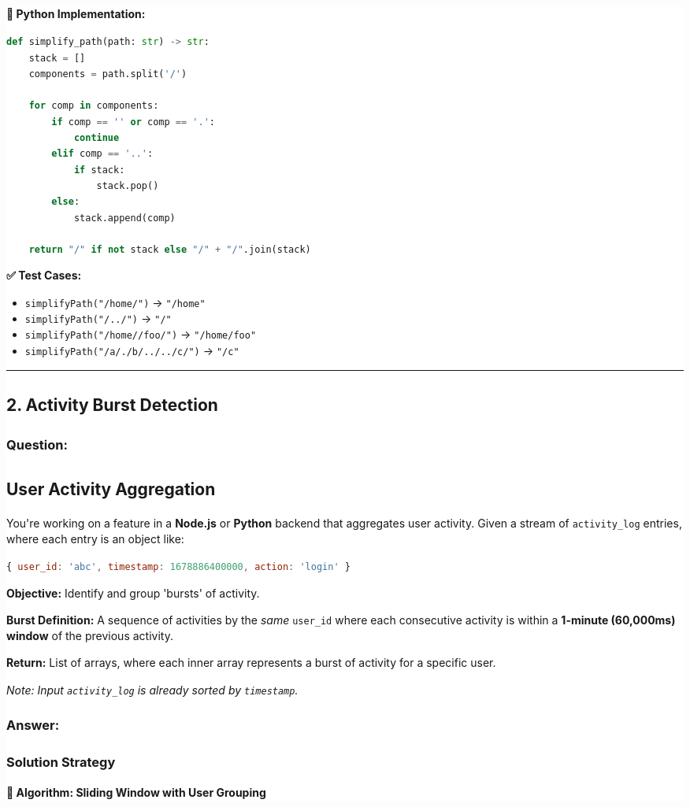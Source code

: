 **🐍 Python Implementation:**
```python
def simplify_path(path: str) -> str:
    stack = []
    components = path.split('/')
    
    for comp in components:
        if comp == '' or comp == '.':
            continue
        elif comp == '..':
            if stack:
                stack.pop()
        else:
            stack.append(comp)
    
    return "/" if not stack else "/" + "/".join(stack)
```

**✅ Test Cases:**
- `simplifyPath("/home/")` → `"/home"`
- `simplifyPath("/../")` → `"/"`  
- `simplifyPath("/home//foo/")` → `"/home/foo"`
- `simplifyPath("/a/./b/../../c/")` → `"/c"`

---

## 2. Activity Burst Detection

### Question:
## User Activity Aggregation

You're working on a feature in a **Node.js** or **Python** backend that aggregates user activity. Given a stream of `activity_log` entries, where each entry is an object like:

```javascript
{ user_id: 'abc', timestamp: 1678886400000, action: 'login' }
```

**Objective:** Identify and group 'bursts' of activity.

**Burst Definition:** A sequence of activities by the *same* `user_id` where each consecutive activity is within a **1-minute (60,000ms) window** of the previous activity.

**Return:** List of arrays, where each inner array represents a burst of activity for a specific user.

*Note: Input `activity_log` is already sorted by `timestamp`.*

### Answer:
### Solution Strategy

**🎯 Algorithm: Sliding Window with User Grouping**
